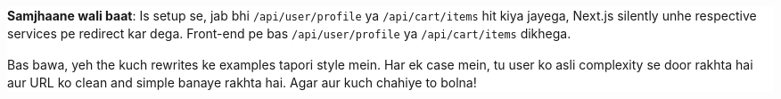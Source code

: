 ```javascript
```

**Samjhaane wali baat**: Is setup se, jab bhi `/api/user/profile` ya `/api/cart/items` hit kiya jayega, Next.js silently unhe respective services pe redirect kar dega. Front-end pe bas `/api/user/profile` ya `/api/cart/items` dikhega.

Bas bawa, yeh the kuch rewrites ke examples tapori style mein. Har ek case mein, tu user ko asli complexity se door rakhta hai aur URL ko clean and simple banaye rakhta hai. Agar aur kuch chahiye to bolna!


